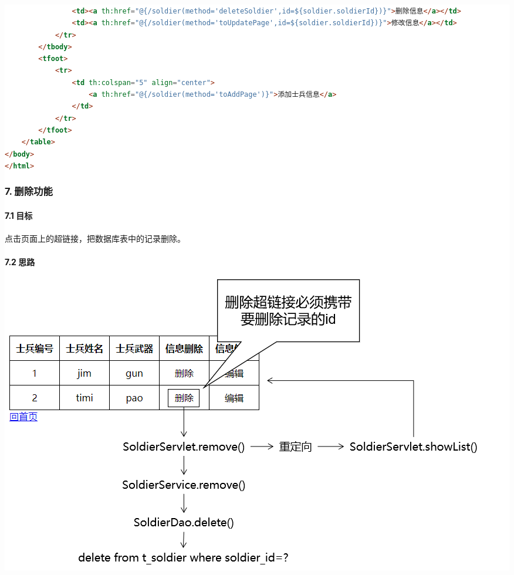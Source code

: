 ```html
                <td><a th:href="@{/soldier(method='deleteSoldier',id=${soldier.soldierId})}">删除信息</a></td>
                <td><a th:href="@{/soldier(method='toUpdatePage',id=${soldier.soldierId})}">修改信息</a></td>
            </tr>
        </tbody>
        <tfoot>
            <tr>
                <td th:colspan="5" align="center">
                    <a th:href="@{/soldier(method='toAddPage')}">添加士兵信息</a>
                </td>
            </tr>
        </tfoot>
    </table>
</body>
</html>
```

### 7. 删除功能

#### 7.1 目标

点击页面上的超链接，把数据库表中的记录删除。

#### 7.2 思路

![images](./images/img038.png)
